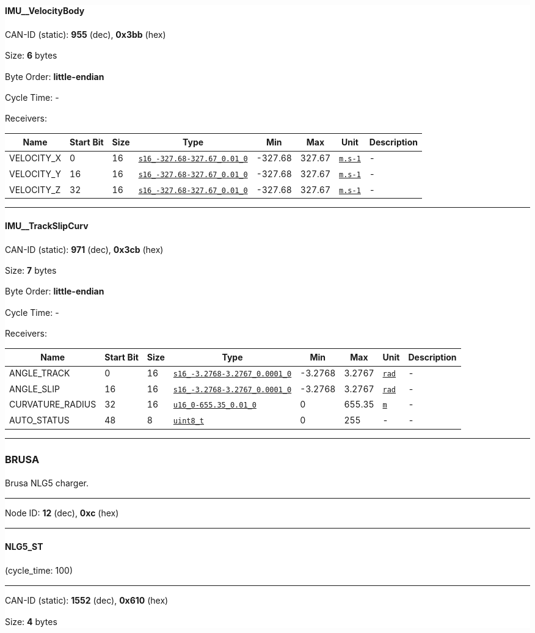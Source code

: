 #### IMU__VelocityBody
CAN-ID (static): **955** (dec), **0x3bb** (hex)
  
Size: **6** bytes
  
Byte Order: **little-endian**
  
Cycle Time: -
  
Receivers: 
  
|    Name    | Start Bit | Size |                     Type                     |   Min   |  Max   |           Unit           | Description |
|------------|-----------|------|----------------------------------------------|---------|--------|--------------------------|-------------|
| VELOCITY_X |         0 |   16 | [`s16_-327.68-327.67_0.01_0`](#signal-types) | -327.68 | 327.67 | [`m.s-1`](#signal-units) | -           |
| VELOCITY_Y |        16 |   16 | [`s16_-327.68-327.67_0.01_0`](#signal-types) | -327.68 | 327.67 | [`m.s-1`](#signal-units) | -           |
| VELOCITY_Z |        32 |   16 | [`s16_-327.68-327.67_0.01_0`](#signal-types) | -327.68 | 327.67 | [`m.s-1`](#signal-units) | -           |

---
#### IMU__TrackSlipCurv
CAN-ID (static): **971** (dec), **0x3cb** (hex)
  
Size: **7** bytes
  
Byte Order: **little-endian**
  
Cycle Time: -
  
Receivers: 
  
|       Name       | Start Bit | Size |                      Type                      |   Min   |  Max   |          Unit          | Description |
|------------------|-----------|------|------------------------------------------------|---------|--------|------------------------|-------------|
| ANGLE_TRACK      |         0 |   16 | [`s16_-3.2768-3.2767_0.0001_0`](#signal-types) | -3.2768 | 3.2767 | [`rad`](#signal-units) | -           |
| ANGLE_SLIP       |        16 |   16 | [`s16_-3.2768-3.2767_0.0001_0`](#signal-types) | -3.2768 | 3.2767 | [`rad`](#signal-units) | -           |
| CURVATURE_RADIUS |        32 |   16 | [`u16_0-655.35_0.01_0`](#signal-types)         |       0 | 655.35 | [`m`](#signal-units)   | -           |
| AUTO_STATUS      |        48 |    8 | [`uint8_t`](#signal-types)                     |       0 |    255 | -                      | -           |

---
### BRUSA
Brusa NLG5 charger.
  
---
Node ID: **12** (dec), **0xc** (hex)
  
---
#### NLG5_ST
(cycle_time: 100)
  
---
CAN-ID (static): **1552** (dec), **0x610** (hex)
  
Size: **4** bytes
  
